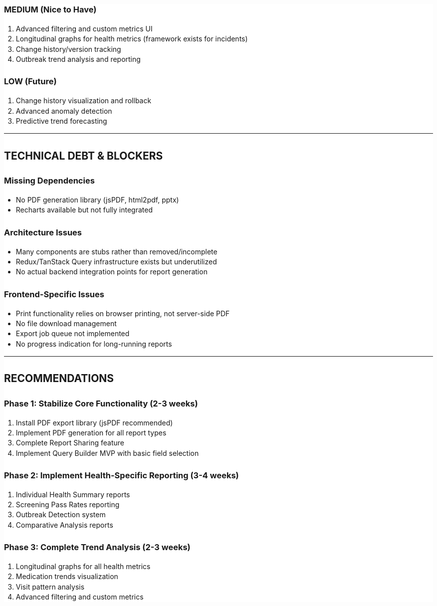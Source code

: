### MEDIUM (Nice to Have)
1. Advanced filtering and custom metrics UI
2. Longitudinal graphs for health metrics (framework exists for incidents)
3. Change history/version tracking
4. Outbreak trend analysis and reporting

### LOW (Future)
1. Change history visualization and rollback
2. Advanced anomaly detection
3. Predictive trend forecasting

---

## TECHNICAL DEBT & BLOCKERS

### Missing Dependencies
- No PDF generation library (jsPDF, html2pdf, pptx)
- Recharts available but not fully integrated

### Architecture Issues
- Many components are stubs rather than removed/incomplete
- Redux/TanStack Query infrastructure exists but underutilized
- No actual backend integration points for report generation

### Frontend-Specific Issues
- Print functionality relies on browser printing, not server-side PDF
- No file download management
- Export job queue not implemented
- No progress indication for long-running reports

---

## RECOMMENDATIONS

### Phase 1: Stabilize Core Functionality (2-3 weeks)
1. Install PDF export library (jsPDF recommended)
2. Implement PDF generation for all report types
3. Complete Report Sharing feature
4. Implement Query Builder MVP with basic field selection

### Phase 2: Implement Health-Specific Reporting (3-4 weeks)
1. Individual Health Summary reports
2. Screening Pass Rates reporting
3. Outbreak Detection system
4. Comparative Analysis reports

### Phase 3: Complete Trend Analysis (2-3 weeks)
1. Longitudinal graphs for all health metrics
2. Medication trends visualization
3. Visit pattern analysis
4. Advanced filtering and custom metrics
